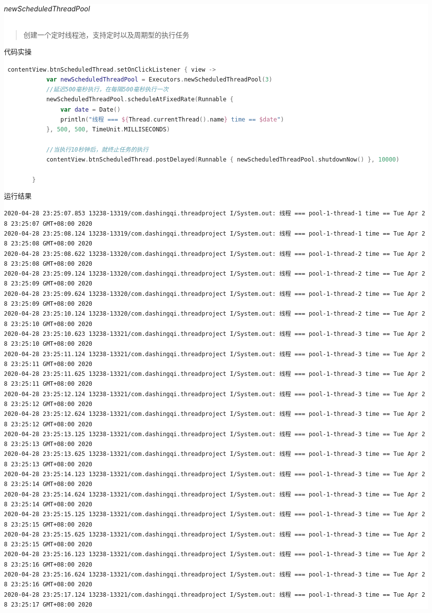 ###### newScheduledThreadPool

> 创建一个定时线程池，支持定时以及周期型的执行任务

代码实操

```kotlin
 contentView.btnScheduledThread.setOnClickListener { view ->
            var newScheduledThreadPool = Executors.newScheduledThreadPool(3)
            //延迟500毫秒执行，在每隔500毫秒执行一次
            newScheduledThreadPool.scheduleAtFixedRate(Runnable {
                var date = Date()
                println("线程 === ${Thread.currentThread().name} time == $date")
            }, 500, 500, TimeUnit.MILLISECONDS)

            //当执行10秒钟后，就终止任务的执行
            contentView.btnScheduledThread.postDelayed(Runnable { newScheduledThreadPool.shutdownNow() }, 10000)

        }
```

运行结果

```xml-dtd
2020-04-28 23:25:07.853 13238-13319/com.dashingqi.threadproject I/System.out: 线程 === pool-1-thread-1 time == Tue Apr 28 23:25:07 GMT+08:00 2020
2020-04-28 23:25:08.124 13238-13319/com.dashingqi.threadproject I/System.out: 线程 === pool-1-thread-1 time == Tue Apr 28 23:25:08 GMT+08:00 2020
2020-04-28 23:25:08.622 13238-13320/com.dashingqi.threadproject I/System.out: 线程 === pool-1-thread-2 time == Tue Apr 28 23:25:08 GMT+08:00 2020
2020-04-28 23:25:09.124 13238-13320/com.dashingqi.threadproject I/System.out: 线程 === pool-1-thread-2 time == Tue Apr 28 23:25:09 GMT+08:00 2020
2020-04-28 23:25:09.624 13238-13320/com.dashingqi.threadproject I/System.out: 线程 === pool-1-thread-2 time == Tue Apr 28 23:25:09 GMT+08:00 2020
2020-04-28 23:25:10.124 13238-13320/com.dashingqi.threadproject I/System.out: 线程 === pool-1-thread-2 time == Tue Apr 28 23:25:10 GMT+08:00 2020
2020-04-28 23:25:10.623 13238-13321/com.dashingqi.threadproject I/System.out: 线程 === pool-1-thread-3 time == Tue Apr 28 23:25:10 GMT+08:00 2020
2020-04-28 23:25:11.124 13238-13321/com.dashingqi.threadproject I/System.out: 线程 === pool-1-thread-3 time == Tue Apr 28 23:25:11 GMT+08:00 2020
2020-04-28 23:25:11.625 13238-13321/com.dashingqi.threadproject I/System.out: 线程 === pool-1-thread-3 time == Tue Apr 28 23:25:11 GMT+08:00 2020
2020-04-28 23:25:12.124 13238-13321/com.dashingqi.threadproject I/System.out: 线程 === pool-1-thread-3 time == Tue Apr 28 23:25:12 GMT+08:00 2020
2020-04-28 23:25:12.624 13238-13321/com.dashingqi.threadproject I/System.out: 线程 === pool-1-thread-3 time == Tue Apr 28 23:25:12 GMT+08:00 2020
2020-04-28 23:25:13.125 13238-13321/com.dashingqi.threadproject I/System.out: 线程 === pool-1-thread-3 time == Tue Apr 28 23:25:13 GMT+08:00 2020
2020-04-28 23:25:13.625 13238-13321/com.dashingqi.threadproject I/System.out: 线程 === pool-1-thread-3 time == Tue Apr 28 23:25:13 GMT+08:00 2020
2020-04-28 23:25:14.123 13238-13321/com.dashingqi.threadproject I/System.out: 线程 === pool-1-thread-3 time == Tue Apr 28 23:25:14 GMT+08:00 2020
2020-04-28 23:25:14.624 13238-13321/com.dashingqi.threadproject I/System.out: 线程 === pool-1-thread-3 time == Tue Apr 28 23:25:14 GMT+08:00 2020
2020-04-28 23:25:15.125 13238-13321/com.dashingqi.threadproject I/System.out: 线程 === pool-1-thread-3 time == Tue Apr 28 23:25:15 GMT+08:00 2020
2020-04-28 23:25:15.625 13238-13321/com.dashingqi.threadproject I/System.out: 线程 === pool-1-thread-3 time == Tue Apr 28 23:25:15 GMT+08:00 2020
2020-04-28 23:25:16.123 13238-13321/com.dashingqi.threadproject I/System.out: 线程 === pool-1-thread-3 time == Tue Apr 28 23:25:16 GMT+08:00 2020
2020-04-28 23:25:16.624 13238-13321/com.dashingqi.threadproject I/System.out: 线程 === pool-1-thread-3 time == Tue Apr 28 23:25:16 GMT+08:00 2020
2020-04-28 23:25:17.124 13238-13321/com.dashingqi.threadproject I/System.out: 线程 === pool-1-thread-3 time == Tue Apr 28 23:25:17 GMT+08:00 2020
```
